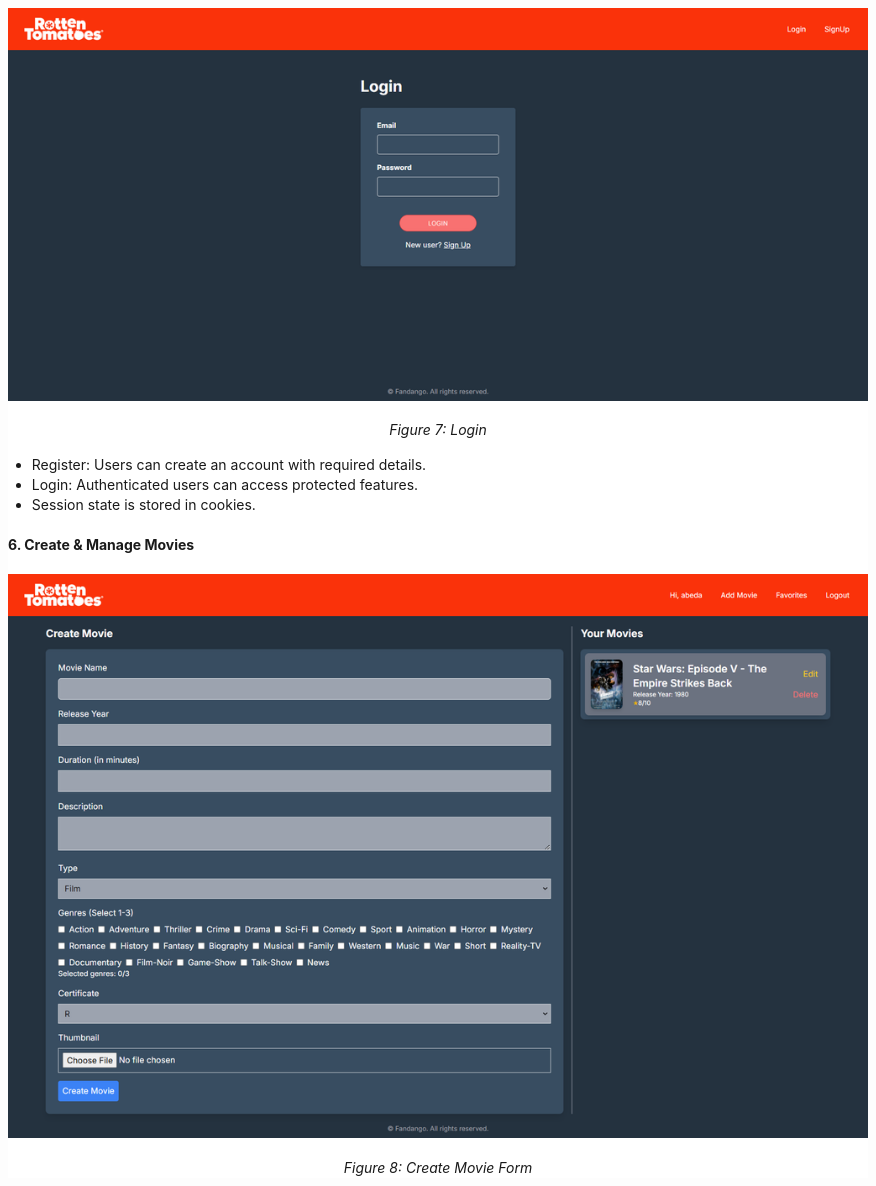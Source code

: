 ![alt text](login.png)
<p align="center"><em>Figure 7: Login</em></p>

- Register: Users can create an account with required details.
- Login: Authenticated users can access protected features.
- Session state is stored in cookies.

#### 6. Create & Manage Movies
![alt text](formcreatemovie.png)
<p align="center"><em>Figure 8: Create Movie Form</em></p>
